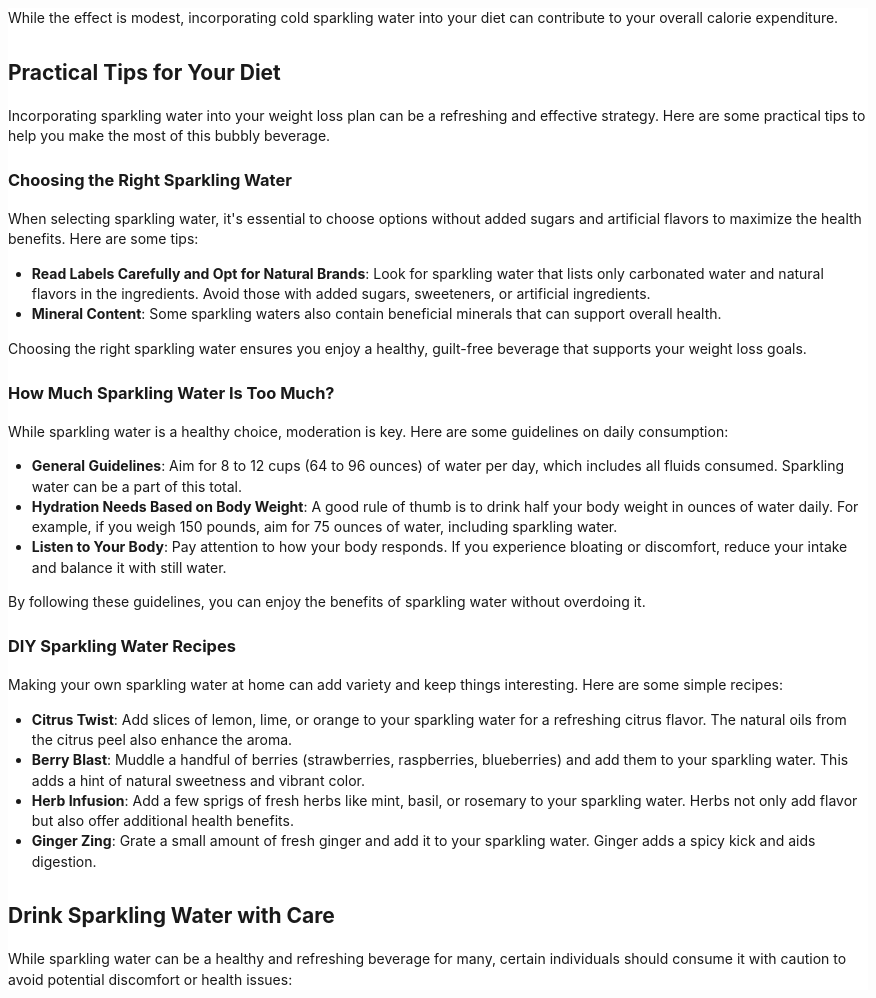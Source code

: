 While the effect is modest, incorporating cold sparkling water into your diet can contribute to your overall calorie expenditure.

## Practical Tips for Your Diet

Incorporating sparkling water into your weight loss plan can be a refreshing and effective strategy. Here are some practical tips to help you make the most of this bubbly beverage.

### Choosing the Right Sparkling Water

When selecting sparkling water, it's essential to choose options without added sugars and artificial flavors to maximize the health benefits. Here are some tips:

- **Read Labels Carefully and Opt for Natural Brands**: Look for sparkling water that lists only carbonated water and natural flavors in the ingredients. Avoid those with added sugars, sweeteners, or artificial ingredients.
- **Mineral Content**: Some sparkling waters also contain beneficial minerals that can support overall health.

Choosing the right sparkling water ensures you enjoy a healthy, guilt-free beverage that supports your weight loss goals.

### How Much Sparkling Water Is Too Much?

While sparkling water is a healthy choice, moderation is key. Here are some guidelines on daily consumption:

- **General Guidelines**: Aim for 8 to 12 cups (64 to 96 ounces) of water per day, which includes all fluids consumed. Sparkling water can be a part of this total.
- **Hydration Needs Based on Body Weight**: A good rule of thumb is to drink half your body weight in ounces of water daily. For example, if you weigh 150 pounds, aim for 75 ounces of water, including sparkling water.
- **Listen to Your Body**: Pay attention to how your body responds. If you experience bloating or discomfort, reduce your intake and balance it with still water.

By following these guidelines, you can enjoy the benefits of sparkling water without overdoing it.

### DIY Sparkling Water Recipes

Making your own sparkling water at home can add variety and keep things interesting. Here are some simple recipes:

- **Citrus Twist**: Add slices of lemon, lime, or orange to your sparkling water for a refreshing citrus flavor. The natural oils from the citrus peel also enhance the aroma.
- **Berry Blast**: Muddle a handful of berries (strawberries, raspberries, blueberries) and add them to your sparkling water. This adds a hint of natural sweetness and vibrant color.
- **Herb Infusion**: Add a few sprigs of fresh herbs like mint, basil, or rosemary to your sparkling water. Herbs not only add flavor but also offer additional health benefits.
- **Ginger Zing**: Grate a small amount of fresh ginger and add it to your sparkling water. Ginger adds a spicy kick and aids digestion.

## Drink Sparkling Water with Care

While sparkling water can be a healthy and refreshing beverage for many, certain individuals should consume it with caution to avoid potential discomfort or health issues:
